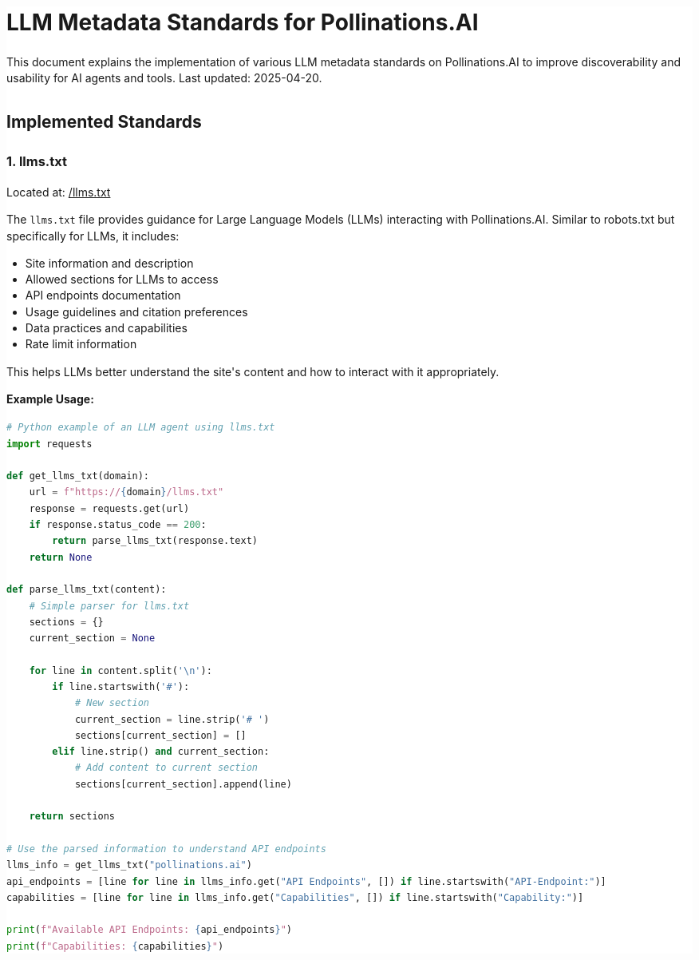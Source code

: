 # LLM Metadata Standards for Pollinations.AI

This document explains the implementation of various LLM metadata standards on Pollinations.AI to improve discoverability and usability for AI agents and tools. Last updated: 2025-04-20.

## Implemented Standards

### 1. llms.txt

Located at: [/llms.txt](https://pollinations.ai/llms.txt)

The `llms.txt` file provides guidance for Large Language Models (LLMs) interacting with Pollinations.AI. Similar to robots.txt but specifically for LLMs, it includes:

- Site information and description
- Allowed sections for LLMs to access
- API endpoints documentation
- Usage guidelines and citation preferences
- Data practices and capabilities
- Rate limit information

This helps LLMs better understand the site's content and how to interact with it appropriately.

**Example Usage:**
```python
# Python example of an LLM agent using llms.txt
import requests

def get_llms_txt(domain):
    url = f"https://{domain}/llms.txt"
    response = requests.get(url)
    if response.status_code == 200:
        return parse_llms_txt(response.text)
    return None

def parse_llms_txt(content):
    # Simple parser for llms.txt
    sections = {}
    current_section = None

    for line in content.split('\n'):
        if line.startswith('#'):
            # New section
            current_section = line.strip('# ')
            sections[current_section] = []
        elif line.strip() and current_section:
            # Add content to current section
            sections[current_section].append(line)

    return sections

# Use the parsed information to understand API endpoints
llms_info = get_llms_txt("pollinations.ai")
api_endpoints = [line for line in llms_info.get("API Endpoints", []) if line.startswith("API-Endpoint:")]
capabilities = [line for line in llms_info.get("Capabilities", []) if line.startswith("Capability:")]

print(f"Available API Endpoints: {api_endpoints}")
print(f"Capabilities: {capabilities}")
```
